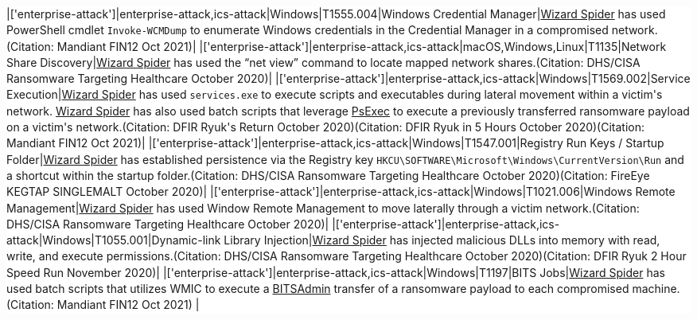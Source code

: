 |['enterprise-attack']|enterprise-attack,ics-attack|Windows|T1555.004|Windows Credential Manager|[Wizard Spider](https://attack.mitre.org/groups/G0102) has used PowerShell cmdlet `Invoke-WCMDump` to enumerate Windows credentials in the Credential Manager in a compromised network.(Citation: Mandiant FIN12 Oct 2021)|
|['enterprise-attack']|enterprise-attack,ics-attack|macOS,Windows,Linux|T1135|Network Share Discovery|[Wizard Spider](https://attack.mitre.org/groups/G0102) has used the “net view” command to locate mapped network shares.(Citation: DHS/CISA Ransomware Targeting Healthcare October 2020)|
|['enterprise-attack']|enterprise-attack,ics-attack|Windows|T1569.002|Service Execution|[Wizard Spider](https://attack.mitre.org/groups/G0102) has used `services.exe` to execute scripts and executables during lateral movement within a victim's network. [Wizard Spider](https://attack.mitre.org/groups/G0102) has also used batch scripts that leverage [PsExec](https://attack.mitre.org/software/S0029) to execute a previously transferred ransomware payload on a victim's network.(Citation: DFIR Ryuk's Return October 2020)(Citation: DFIR Ryuk in 5 Hours October 2020)(Citation: Mandiant FIN12 Oct 2021)|
|['enterprise-attack']|enterprise-attack,ics-attack|Windows|T1547.001|Registry Run Keys / Startup Folder|[Wizard Spider](https://attack.mitre.org/groups/G0102) has established persistence via the Registry key <code>HKCU\SOFTWARE\Microsoft\Windows\CurrentVersion\Run</code> and a shortcut within the startup folder.(Citation: DHS/CISA Ransomware Targeting Healthcare October 2020)(Citation: FireEye KEGTAP SINGLEMALT October 2020)|
|['enterprise-attack']|enterprise-attack,ics-attack|Windows|T1021.006|Windows Remote Management|[Wizard Spider](https://attack.mitre.org/groups/G0102) has used Window Remote Management to move laterally through a victim network.(Citation: DHS/CISA Ransomware Targeting Healthcare October 2020)|
|['enterprise-attack']|enterprise-attack,ics-attack|Windows|T1055.001|Dynamic-link Library Injection|[Wizard Spider](https://attack.mitre.org/groups/G0102) has injected malicious DLLs into memory with read, write, and execute permissions.(Citation: DHS/CISA Ransomware Targeting Healthcare October 2020)(Citation: DFIR Ryuk 2 Hour Speed Run November 2020)|
|['enterprise-attack']|enterprise-attack,ics-attack|Windows|T1197|BITS Jobs|[Wizard Spider](https://attack.mitre.org/groups/G0102) has used batch scripts that utilizes WMIC to execute a [BITSAdmin](https://attack.mitre.org/software/S0190) transfer of a ransomware payload to each compromised machine.(Citation: Mandiant FIN12 Oct 2021) |
